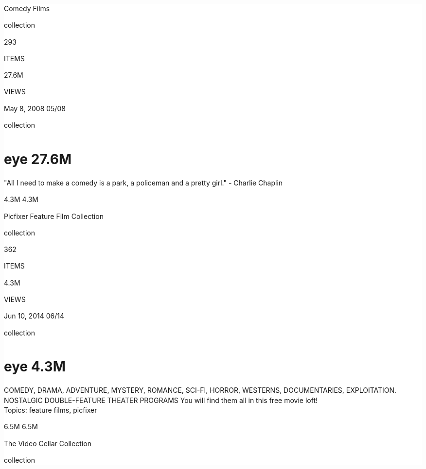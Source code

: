 [](/details/Comedy_Films)

Comedy Films

<span class="sr-only">collection</span>

293

ITEMS

27.6<span class="small">M</span>

VIEWS

May 8, 2008 05/08

<span class="iconochive-collection" aria-hidden="true"></span><span class="sr-only">collection</span>

<span class="iconochive-eye" aria-hidden="true"></span><span class="sr-only">eye</span> 27.6<span class="small">M</span>
========================================================================================================================

"All I need to make a comedy is a park, a policeman and a pretty girl." - Charlie Chaplin  

4.3<span class="small">M</span> 4.3M

[](/details/feature_films_picfixer)

Picfixer Feature Film Collection

<span class="sr-only">collection</span>

362

ITEMS

4.3<span class="small">M</span>

VIEWS

Jun 10, 2014 06/14

<span class="iconochive-collection" aria-hidden="true"></span><span class="sr-only">collection</span>

<span class="iconochive-eye" aria-hidden="true"></span><span class="sr-only">eye</span> 4.3<span class="small">M</span>
=======================================================================================================================

COMEDY, DRAMA, ADVENTURE, MYSTERY, ROMANCE, SCI-FI, HORROR, WESTERNS, DOCUMENTARIES, EXPLOITATION. NOSTALGIC DOUBLE-FEATURE THEATER PROGRAMS You will find them all in this free movie loft!  
Topics: feature films, picfixer  

6.5<span class="small">M</span> 6.5M

[](/details/TheVideoCellarCollection)

The Video Cellar Collection

<span class="sr-only">collection</span>
